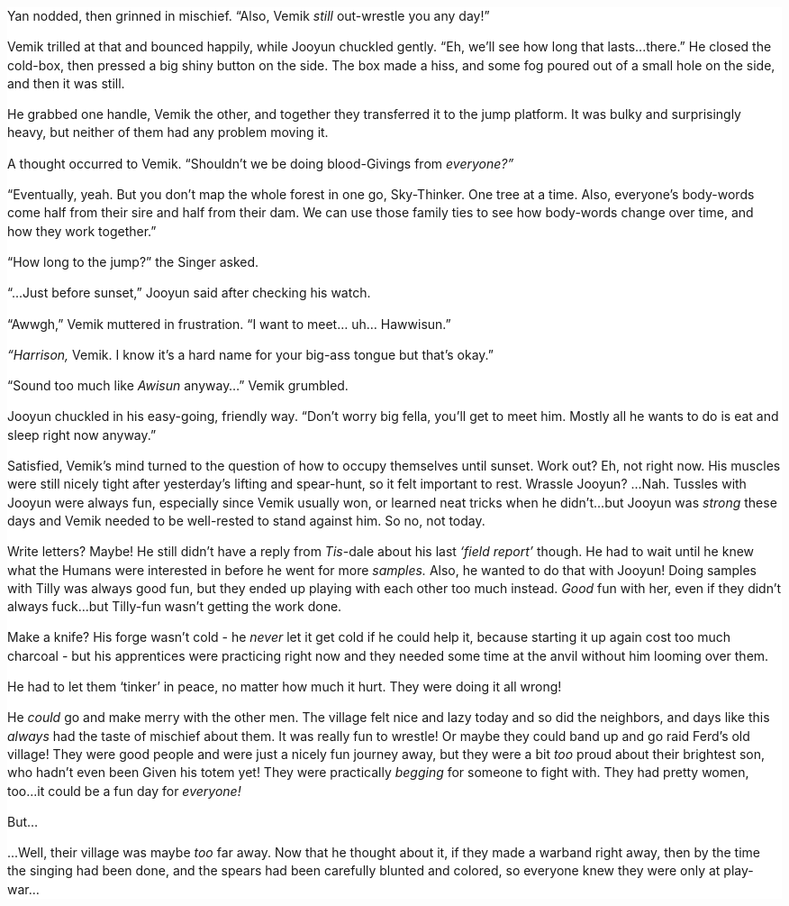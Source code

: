 Yan nodded, then grinned in mischief. “Also, Vemik *still* out-wrestle you any day!”

Vemik trilled at that and bounced happily, while Jooyun chuckled gently. “Eh, we’ll see how long that lasts...there.” He closed the cold-box, then pressed a big shiny button on the side. The box made a hiss, and some fog poured out of a small hole on the side, and then it was still.

He grabbed one handle, Vemik the other, and together they transferred it to the jump platform. It was bulky and surprisingly heavy, but neither of them had any problem moving it.

A thought occurred to Vemik. “Shouldn’t we be doing blood-Givings from *everyone?”*

“Eventually, yeah. But you don’t map the whole forest in one go, Sky-Thinker. One tree at a time. Also, everyone’s body-words come half from their sire and half from their dam. We can use those family ties to see how body-words change over time, and how they work together.”

“How long to the jump?” the Singer asked.

“...Just before sunset,” Jooyun said after checking his watch.

“Awwgh,” Vemik muttered in frustration. “I want to meet… uh… Hawwisun.”

*“Harrison,* Vemik. I know it’s a hard name for your big-ass tongue but that’s okay.”

“Sound too much like *Awisun* anyway…” Vemik grumbled.

Jooyun chuckled in his easy-going, friendly way. “Don’t worry big fella, you’ll get to meet him. Mostly all he wants to do is eat and sleep right now anyway.”

Satisfied, Vemik’s mind turned to the question of how to occupy themselves until sunset. Work out? Eh, not right now. His muscles were still nicely tight after yesterday’s lifting and spear-hunt, so it felt important to rest. Wrassle Jooyun? ...Nah. Tussles with Jooyun were always fun, especially since Vemik usually won, or learned neat tricks when he didn’t...but Jooyun was *strong* these days and Vemik needed to be well-rested to stand against him. So no, not today.

Write letters? Maybe! He still didn’t have a reply from *Tis*\-dale about his last *‘field report’* though. He had to wait until he knew what the Humans were interested in before he went for more *samples.* Also, he wanted to do that with Jooyun! Doing samples with Tilly was always good fun, but they ended up playing with each other too much instead. *Good* fun with her, even if they didn’t always fuck...but Tilly-fun wasn’t getting the work done.

Make a knife? His forge wasn’t cold - he *never* let it get cold if he could help it, because starting it up again cost too much charcoal - but his apprentices were practicing right now and they needed some time at the anvil without him looming over them.

He had to let them ‘tinker’ in peace, no matter how much it hurt. They were doing it all wrong!

He *could* go and make merry with the other men. The village felt nice and lazy today and so did the neighbors, and days like this *always* had the taste of mischief about them. It was really fun to wrestle! Or maybe they could band up and go raid Ferd’s old village! They were good people and were just a nicely fun journey away, but they were a bit *too* proud about their brightest son, who hadn’t even been Given his totem yet! They were practically *begging* for someone to fight with. They had pretty women, too...it could be a fun day for *everyone!*

But…

...Well, their village was maybe *too* far away. Now that he thought about it, if they made a warband right away, then by the time the singing had been done, and the spears had been carefully blunted and colored, so everyone knew they were only at play-war…
